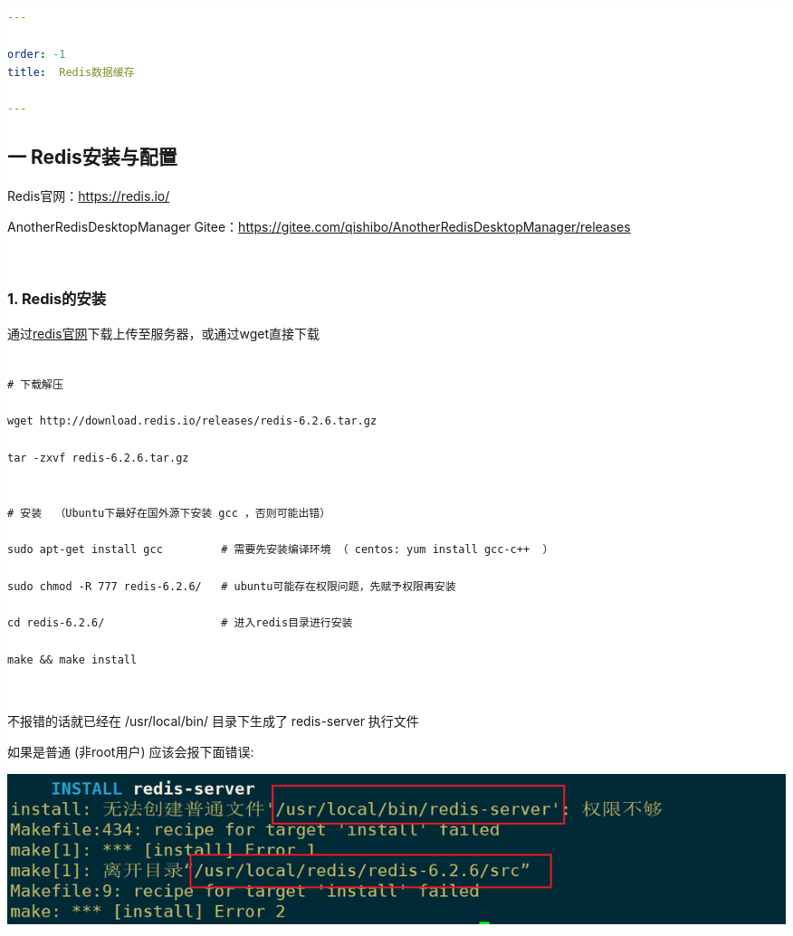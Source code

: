 ```yaml
---

order: -1
title:  Redis数据缓存

---
```



## 一 Redis安装与配置

Redis官网：https://redis.io/

AnotherRedisDesktopManager Gitee：https://gitee.com/qishibo/AnotherRedisDesktopManager/releases 

<br/>

### 1. Redis的安装

 通过[redis官网](https://redis.io/)下载上传至服务器，或通过wget直接下载

```shell

# 下载解压

wget http://download.redis.io/releases/redis-6.2.6.tar.gz

tar -zxvf redis-6.2.6.tar.gz


# 安装  （Ubuntu下最好在国外源下安装 gcc ，否则可能出错）

sudo apt-get install gcc         # 需要先安装编译环境 （ centos: yum install gcc-c++  ）

sudo chmod -R 777 redis-6.2.6/   # ubuntu可能存在权限问题，先赋予权限再安装

cd redis-6.2.6/                  # 进入redis目录进行安装

make && make install

```

<br/>



不报错的话就已经在 /usr/local/bin/ 目录下生成了 redis-server 执行文件

如果是普通 (非root用户) 应该会报下面错误:

![image-20220402194342248](vx_images/image-20220402194342248.png)
